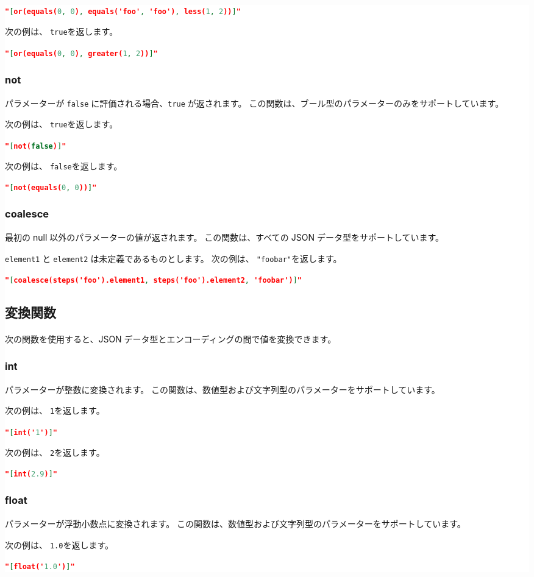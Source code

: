```json
"[or(equals(0, 0), equals('foo', 'foo'), less(1, 2))]"
```

次の例は、 `true`を返します。

```json
"[or(equals(0, 0), greater(1, 2))]"
```

### <a name="not"></a>not
パラメーターが `false` に評価される場合、`true` が返されます。 この関数は、ブール型のパラメーターのみをサポートしています。

次の例は、 `true`を返します。

```json
"[not(false)]"
```

次の例は、 `false`を返します。

```json
"[not(equals(0, 0))]"
```

### <a name="coalesce"></a>coalesce
最初の null 以外のパラメーターの値が返されます。 この関数は、すべての JSON データ型をサポートしています。

`element1` と `element2` は未定義であるものとします。 次の例は、 `"foobar"`を返します。

```json
"[coalesce(steps('foo').element1, steps('foo').element2, 'foobar')]"
```

## <a name="conversion-functions"></a>変換関数
次の関数を使用すると、JSON データ型とエンコーディングの間で値を変換できます。

### <a name="int"></a>int
パラメーターが整数に変換されます。 この関数は、数値型および文字列型のパラメーターをサポートしています。

次の例は、 `1`を返します。

```json
"[int('1')]"
```

次の例は、 `2`を返します。

```json
"[int(2.9)]"
```

### <a name="float"></a>float
パラメーターが浮動小数点に変換されます。 この関数は、数値型および文字列型のパラメーターをサポートしています。

次の例は、 `1.0`を返します。

```json
"[float('1.0')]"
```
